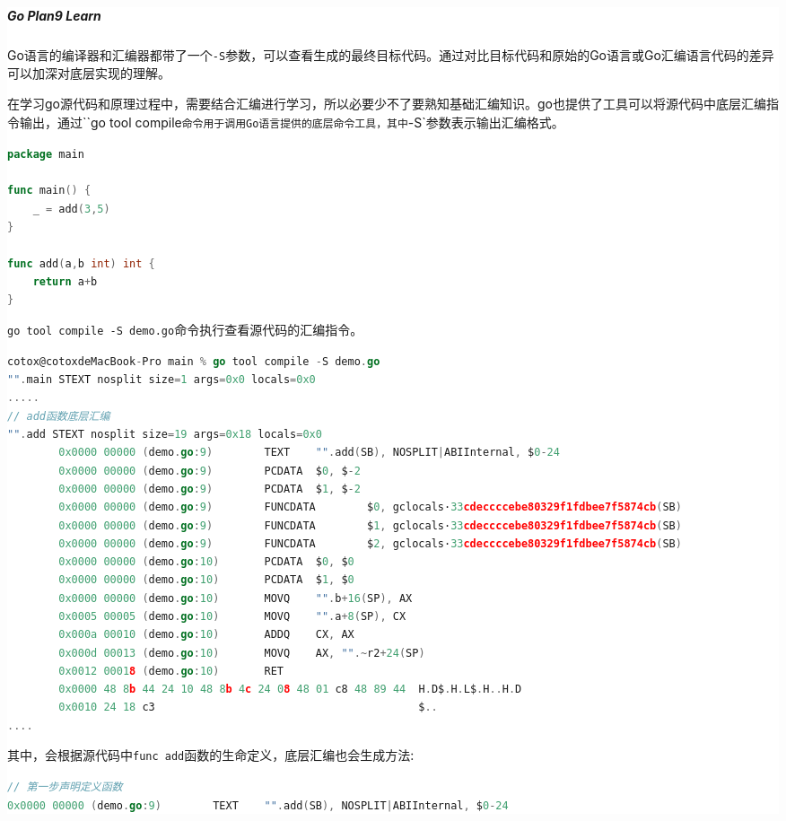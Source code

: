 ##### Go Plan9 Learn
Go语言的编译器和汇编器都带了一个`-S`参数，可以查看生成的最终目标代码。通过对比目标代码和原始的Go语言或Go汇编语言代码的差异可以加深对底层实现的理解。

在学习go源代码和原理过程中，需要结合汇编进行学习，所以必要少不了要熟知基础汇编知识。go也提供了工具可以将源代码中底层汇编指令输出，通过``go tool compile`命令用于调用Go语言提供的底层命令工具，其中`-S`参数表示输出汇编格式。

```go
package main

func main() {
	_ = add(3,5)
}

func add(a,b int) int {
	return a+b
}
```

`go tool compile -S demo.go`命令执行查看源代码的汇编指令。

```go
cotox@cotoxdeMacBook-Pro main % go tool compile -S demo.go
"".main STEXT nosplit size=1 args=0x0 locals=0x0
.....
// add函数底层汇编
"".add STEXT nosplit size=19 args=0x18 locals=0x0
        0x0000 00000 (demo.go:9)        TEXT    "".add(SB), NOSPLIT|ABIInternal, $0-24
        0x0000 00000 (demo.go:9)        PCDATA  $0, $-2
        0x0000 00000 (demo.go:9)        PCDATA  $1, $-2
        0x0000 00000 (demo.go:9)        FUNCDATA        $0, gclocals·33cdeccccebe80329f1fdbee7f5874cb(SB)
        0x0000 00000 (demo.go:9)        FUNCDATA        $1, gclocals·33cdeccccebe80329f1fdbee7f5874cb(SB)
        0x0000 00000 (demo.go:9)        FUNCDATA        $2, gclocals·33cdeccccebe80329f1fdbee7f5874cb(SB)
        0x0000 00000 (demo.go:10)       PCDATA  $0, $0
        0x0000 00000 (demo.go:10)       PCDATA  $1, $0
        0x0000 00000 (demo.go:10)       MOVQ    "".b+16(SP), AX
        0x0005 00005 (demo.go:10)       MOVQ    "".a+8(SP), CX
        0x000a 00010 (demo.go:10)       ADDQ    CX, AX
        0x000d 00013 (demo.go:10)       MOVQ    AX, "".~r2+24(SP)
        0x0012 00018 (demo.go:10)       RET
        0x0000 48 8b 44 24 10 48 8b 4c 24 08 48 01 c8 48 89 44  H.D$.H.L$.H..H.D
        0x0010 24 18 c3                                         $..
....

```

其中，会根据源代码中`func add`函数的生命定义，底层汇编也会生成方法:

```go
// 第一步声明定义函数
0x0000 00000 (demo.go:9)        TEXT    "".add(SB), NOSPLIT|ABIInternal, $0-24
```

